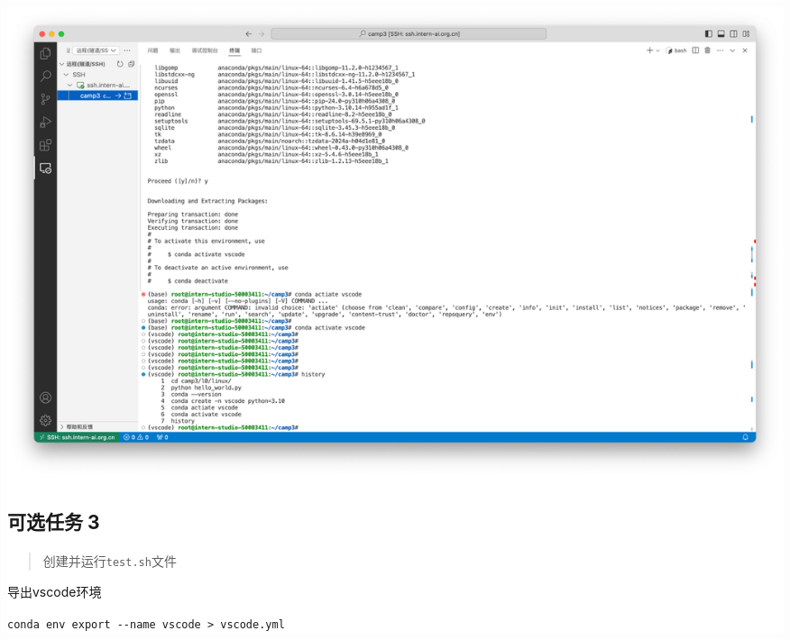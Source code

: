 ![02-task2-history-operation](../../../assets/image/begin/01/01-task2-history-operation.png)


## 可选任务 3
> 创建并运行`test.sh`文件

导出vscode环境
```shell
conda env export --name vscode > vscode.yml
```